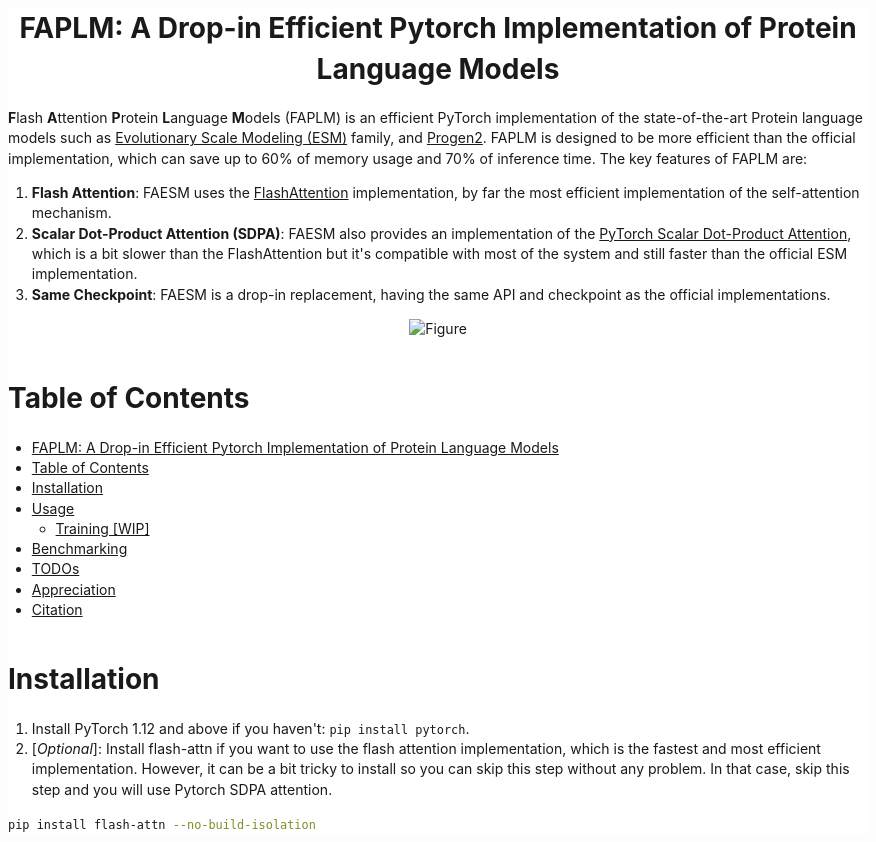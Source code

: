<div align="center">

# FAPLM: A Drop-in Efficient Pytorch Implementation of Protein Language Models

</div>

**F**lash **A**ttention **P**rotein **L**anguage **M**odels (FAPLM) is an efficient PyTorch implementation of the state-of-the-art Protein language models such as [Evolutionary Scale Modeling (ESM)](https://github.com/facebookresearch/esm) family, and [Progen2](https://github.com/salesforce/progen). FAPLM is designed to be more efficient than the official implementation, which can save up to 60% of memory usage and 70% of inference time. The key features of FAPLM are:

1. **Flash Attention**: FAESM uses the [FlashAttention](https://github.com/Dao-AILab/flash-attention) implementation, by far the most efficient implementation of the self-attention mechanism.
2. **Scalar Dot-Product Attention (SDPA)**: FAESM also provides an implementation of the [PyTorch Scalar Dot-Product Attention](https://pytorch.org/tutorials/intermediate/scaled_dot_product_attention_tutorial.html), which is a bit slower than the FlashAttention but it's compatible with most of the system and still faster than the official ESM implementation.
3. **Same Checkpoint**: FAESM is a drop-in replacement, having the same API and checkpoint as the official implementations.

<div align="center">
  <img src="assets/figs/5-Lines-of-Code-to-Get-Started!.png" alt="Figure" width="1000">
</div>

# Table of Contents

- [FAPLM: A Drop-in Efficient Pytorch Implementation of Protein Language Models](#faesm-a-drop-in-efficient-pytorch-implementation-of-esm2)
- [Table of Contents](#table-of-contents)
- [Installation](#installation)
- [Usage](#usage)
  - [Training \[WIP\]](#training-wip)
- [Benchmarking](#benchmarking)
- [TODOs](#todos)
- [Appreciation](#appreciation)
- [Citation](#citation)

# Installation

1. Install PyTorch 1.12 and above if you haven't: `pip install pytorch`.
2. \[*Optional*\]: Install flash-attn if you want to use the flash attention implementation, which is the fastest and most efficient implementation. However, it can be a bit tricky to install so you can skip this step without any problem. In that case, skip this step and you will use Pytorch SDPA attention.

```bash
pip install flash-attn --no-build-isolation
```
